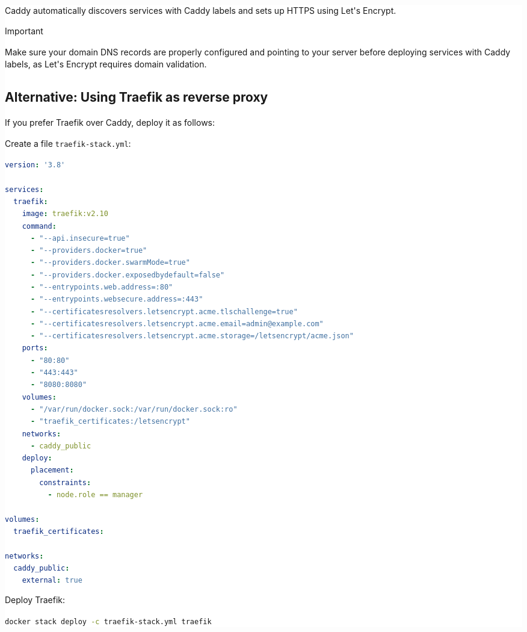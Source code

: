 Caddy automatically discovers services with Caddy labels and sets up HTTPS using Let's Encrypt.

> [!IMPORTANT]
> Make sure your domain DNS records are properly configured and pointing to your server before deploying services with Caddy labels, as Let's Encrypt requires domain validation.

## Alternative: Using Traefik as reverse proxy

If you prefer Traefik over Caddy, deploy it as follows:

Create a file `traefik-stack.yml`:

```yaml
version: '3.8'

services:
  traefik:
    image: traefik:v2.10
    command:
      - "--api.insecure=true"
      - "--providers.docker=true"
      - "--providers.docker.swarmMode=true"
      - "--providers.docker.exposedbydefault=false"
      - "--entrypoints.web.address=:80"
      - "--entrypoints.websecure.address=:443"
      - "--certificatesresolvers.letsencrypt.acme.tlschallenge=true"
      - "--certificatesresolvers.letsencrypt.acme.email=admin@example.com"
      - "--certificatesresolvers.letsencrypt.acme.storage=/letsencrypt/acme.json"
    ports:
      - "80:80"
      - "443:443"
      - "8080:8080"
    volumes:
      - "/var/run/docker.sock:/var/run/docker.sock:ro"
      - "traefik_certificates:/letsencrypt"
    networks:
      - caddy_public
    deploy:
      placement:
        constraints:
          - node.role == manager

volumes:
  traefik_certificates:

networks:
  caddy_public:
    external: true
```

Deploy Traefik:

```bash
docker stack deploy -c traefik-stack.yml traefik
```
